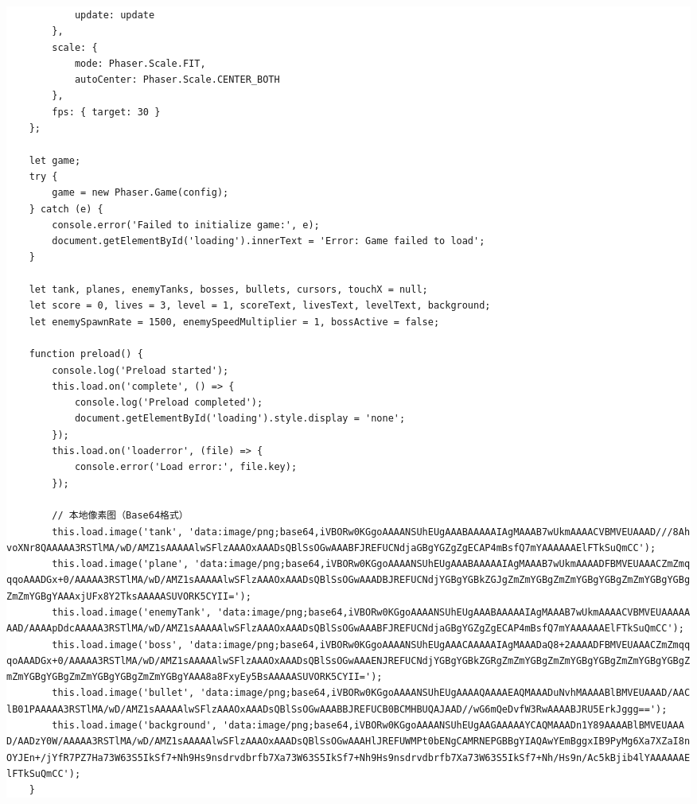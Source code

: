                 update: update
            },
            scale: {
                mode: Phaser.Scale.FIT,
                autoCenter: Phaser.Scale.CENTER_BOTH
            },
            fps: { target: 30 }
        };

        let game;
        try {
            game = new Phaser.Game(config);
        } catch (e) {
            console.error('Failed to initialize game:', e);
            document.getElementById('loading').innerText = 'Error: Game failed to load';
        }

        let tank, planes, enemyTanks, bosses, bullets, cursors, touchX = null;
        let score = 0, lives = 3, level = 1, scoreText, livesText, levelText, background;
        let enemySpawnRate = 1500, enemySpeedMultiplier = 1, bossActive = false;

        function preload() {
            console.log('Preload started');
            this.load.on('complete', () => {
                console.log('Preload completed');
                document.getElementById('loading').style.display = 'none';
            });
            this.load.on('loaderror', (file) => {
                console.error('Load error:', file.key);
            });

            // 本地像素图（Base64格式）
            this.load.image('tank', 'data:image/png;base64,iVBORw0KGgoAAAANSUhEUgAAABAAAAAIAgMAAAB7wUkmAAAACVBMVEUAAAD///8AhvoXNr8QAAAAA3RSTlMA/wD/AMZ1sAAAAAlwSFlzAAAOxAAADsQBlSsOGwAAABFJREFUCNdjaGBgYGZgZgECAP4mBsfQ7mYAAAAAAElFTkSuQmCC');
            this.load.image('plane', 'data:image/png;base64,iVBORw0KGgoAAAANSUhEUgAAABAAAAAIAgMAAAB7wUkmAAAADFBMVEUAAACZmZmqqqoAAADGx+0/AAAAA3RSTlMA/wD/AMZ1sAAAAAlwSFlzAAAOxAAADsQBlSsOGwAAADBJREFUCNdjYGBgYGBkZGJgZmZmYGBgZmZmYGBgYGBgZmZmYGBgYGBgZmZmYGBgYAAAxjUFx8Y2TksAAAAASUVORK5CYII=');
            this.load.image('enemyTank', 'data:image/png;base64,iVBORw0KGgoAAAANSUhEUgAAABAAAAAIAgMAAAB7wUkmAAAACVBMVEUAAAAAAAD/AAAApDdcAAAAA3RSTlMA/wD/AMZ1sAAAAAlwSFlzAAAOxAAADsQBlSsOGwAAABFJREFUCNdjaGBgYGZgZgECAP4mBsfQ7mYAAAAAAElFTkSuQmCC');
            this.load.image('boss', 'data:image/png;base64,iVBORw0KGgoAAAANSUhEUgAAACAAAAAIAgMAAADaQ8+2AAAADFBMVEUAAACZmZmqqqoAAADGx+0/AAAAA3RSTlMA/wD/AMZ1sAAAAAlwSFlzAAAOxAAADsQBlSsOGwAAAENJREFUCNdjYGBgYGBkZGRgZmZmYGBgZmZmYGBgYGBgZmZmYGBgYGBgZmZmYGBgYGBgZmZmYGBgYGBgZmZmYGBgYAAA8a8FxyEy5BsAAAAASUVORK5CYII=');
            this.load.image('bullet', 'data:image/png;base64,iVBORw0KGgoAAAANSUhEUgAAAAQAAAAEAQMAAADuNvhMAAAABlBMVEUAAAD/AAClB01PAAAAA3RSTlMA/wD/AMZ1sAAAAAlwSFlzAAAOxAAADsQBlSsOGwAAABBJREFUCB0BCMHBUQAJAAD//wG6mQeDvfW3RwAAAABJRU5ErkJggg==');
            this.load.image('background', 'data:image/png;base64,iVBORw0KGgoAAAANSUhEUgAAGAAAAAYCAQMAAADn1Y89AAAABlBMVEUAAAD/AADzY0W/AAAAA3RSTlMA/wD/AMZ1sAAAAAlwSFlzAAAOxAAADsQBlSsOGwAAAHlJREFUWMPt0bENgCAMRNEPGBBgYIAQAwYEmBggxIB9PyMg6Xa7XZaI8nOYJEn+/jYfR7PZ7Ha73W63S5IkSf7+Nh9Hs9nsdrvdbrfb7Xa73W63S5IkSf7+Nh9Hs9nsdrvdbrfb7Xa73W63S5IkSf7+Nh/Hs9n/Ac5kBjib4lYAAAAAAElFTkSuQmCC');
        }
